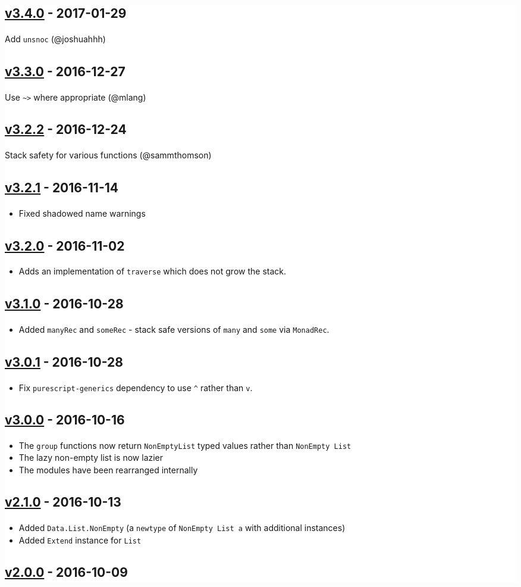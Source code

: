 ## [v3.4.0](https://github.com/purescript/purescript-lists/releases/tag/v3.4.0) - 2017-01-29

Add `unsnoc` (@joshuahhh)

## [v3.3.0](https://github.com/purescript/purescript-lists/releases/tag/v3.3.0) - 2016-12-27

Use `~>` where appropriate (@mlang)

## [v3.2.2](https://github.com/purescript/purescript-lists/releases/tag/v3.2.2) - 2016-12-24

Stack safety for various functions (@sammthomson)

## [v3.2.1](https://github.com/purescript/purescript-lists/releases/tag/v3.2.1) - 2016-11-14

- Fixed shadowed name warnings

## [v3.2.0](https://github.com/purescript/purescript-lists/releases/tag/v3.2.0) - 2016-11-02

- Adds an implementation of `traverse` which does not grow the stack.

## [v3.1.0](https://github.com/purescript/purescript-lists/releases/tag/v3.1.0) - 2016-10-28

- Added `manyRec` and `someRec` - stack safe versions of `many` and `some` via `MonadRec`.

## [v3.0.1](https://github.com/purescript/purescript-lists/releases/tag/v3.0.1) - 2016-10-28

- Fix `purescript-generics` dependency to use `^` rather than `v`.

## [v3.0.0](https://github.com/purescript/purescript-lists/releases/tag/v3.0.0) - 2016-10-16

- The `group` functions now return `NonEmptyList` typed values rather than `NonEmpty List`
- The lazy non-empty list is now lazier
- The modules have been rearranged internally

## [v2.1.0](https://github.com/purescript/purescript-lists/releases/tag/v2.1.0) - 2016-10-13

- Added `Data.List.NonEmpty` (a `newtype` of `NonEmpty List a` with additional instances)
- Added `Extend` instance for `List`

## [v2.0.0](https://github.com/purescript/purescript-lists/releases/tag/v2.0.0) - 2016-10-09
